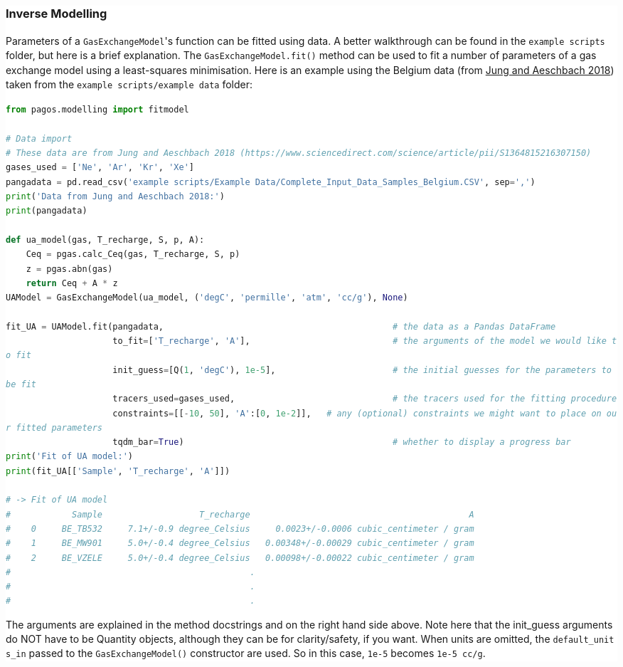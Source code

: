 ### Inverse Modelling
Parameters of a `GasExchangeModel`'s function can be fitted using data. A better walkthrough can be found in the `example scripts` folder, but here is a brief explanation. The `GasExchangeModel.fit()` method can be used to fit a number of parameters of a gas exchange model using a least-squares minimisation. Here is an example using the Belgium data (from [Jung and Aeschbach 2018](https://doi.org/10.1016/j.envsoft.2018.02.004)) taken from the `example scripts/example data` folder:
```python
from pagos.modelling import fitmodel

# Data import
# These data are from Jung and Aeschbach 2018 (https://www.sciencedirect.com/science/article/pii/S1364815216307150)
gases_used = ['Ne', 'Ar', 'Kr', 'Xe']
pangadata = pd.read_csv('example scripts/Example Data/Complete_Input_Data_Samples_Belgium.CSV', sep=',')
print('Data from Jung and Aeschbach 2018:')
print(pangadata)

def ua_model(gas, T_recharge, S, p, A):
    Ceq = pgas.calc_Ceq(gas, T_recharge, S, p)
    z = pgas.abn(gas)
    return Ceq + A * z
UAModel = GasExchangeModel(ua_model, ('degC', 'permille', 'atm', 'cc/g'), None)

fit_UA = UAModel.fit(pangadata,                                             # the data as a Pandas DataFrame
                     to_fit=['T_recharge', 'A'],                            # the arguments of the model we would like to fit
                     init_guess=[Q(1, 'degC'), 1e-5],                       # the initial guesses for the parameters to be fit
                     tracers_used=gases_used,                               # the tracers used for the fitting procedure
                     constraints=[[-10, 50], 'A':[0, 1e-2]],   # any (optional) constraints we might want to place on our fitted parameters
                     tqdm_bar=True)                                         # whether to display a progress bar
print('Fit of UA model:')
print(fit_UA[['Sample', 'T_recharge', 'A']])

# -> Fit of UA model
#            Sample                   T_recharge                                           A
#    0     BE_TB532     7.1+/-0.9 degree_Celsius     0.0023+/-0.0006 cubic_centimeter / gram
#    1     BE_MW901     5.0+/-0.4 degree_Celsius   0.00348+/-0.00029 cubic_centimeter / gram
#    2     BE_VZELE     5.0+/-0.4 degree_Celsius   0.00098+/-0.00022 cubic_centimeter / gram
#                                               .
#                                               .
#                                               .
```
The arguments are explained in the method docstrings and on the right hand side above. Note here that the init_guess arguments do NOT have to be Quantity objects, although they can be for clarity/safety, if you want. When units are omitted, the `default_units_in` passed to the `GasExchangeModel()` constructor are used. So in this case, `1e-5` becomes `1e-5 cc/g`.

